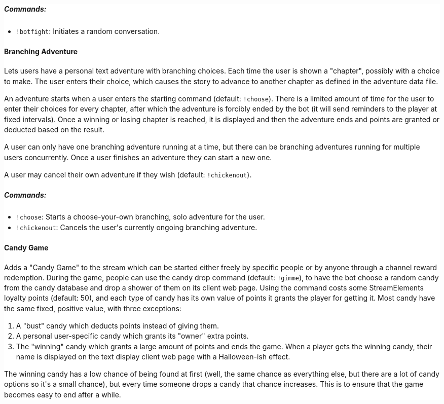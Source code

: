 ##### Commands:
- `!botfight`: Initiates a random conversation.


#### Branching Adventure
Lets users have a personal text adventure with branching choices.
Each time the user is shown a "chapter", possibly with a choice to make.
The user enters their choice, which causes the story to advance to another chapter as defined in the adventure data
file.

An adventure starts when a user enters the starting command (default: `!choose`).
There is a limited amount of time for the user to enter their choices for every chapter, after which the adventure is
forcibly ended by the bot (it will send reminders to the player at fixed intervals).
Once a winning or losing chapter is reached, it is displayed and then the adventure ends and points are granted or
deducted based on the result.
	
A user can only have one branching adventure running at a time, but there can be branching adventures running for
multiple users concurrently.
Once a user finishes an adventure they can start a new one.
	
A user may cancel their own adventure if they wish (default: `!chickenout`).

##### Commands:
- `!choose`: Starts a choose-your-own branching, solo adventure for the user.
- `!chickenout`: Cancels the user's currently ongoing branching adventure.


#### Candy Game
Adds a "Candy Game" to the stream which can be started either freely by specific people or by anyone through a channel
reward redemption.
During the game, people can use the candy drop command (default: `!gimme`), to have the bot choose a random candy from
the candy database and drop a shower of them on its client web page.
Using the command costs some StreamElements loyalty points (default: 50), and each type of candy has its own value of
points it grants the player for getting it.
Most candy have the same fixed, positive value, with three exceptions:
1. A "bust" candy which deducts points instead of giving them.
2. A personal user-specific candy which grants its "owner" extra points.
3. The "winning" candy which grants a large amount of points and ends the game.
When a player gets the winning candy, their name is displayed on the text display client web page with a Halloween-ish
effect.

The winning candy has a low chance of being found at first (well, the same chance as everything else, but there are a
lot of candy options so it's a small chance), but every time someone drops a candy that chance increases.
This is to ensure that the game becomes easy to end after a while.
